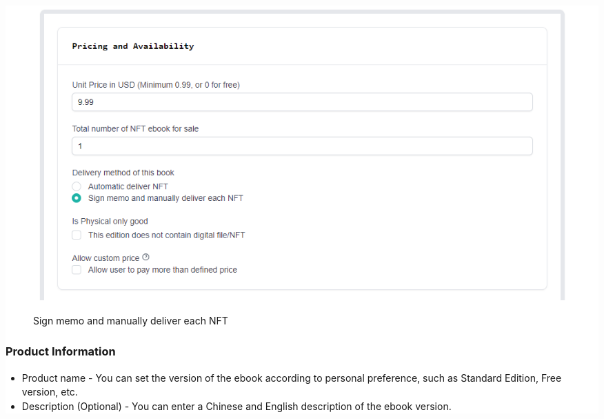 <figure><img src="../../.gitbook/assets/NFT Book Press 24 (1).png" alt=""><figcaption><p>Sign memo and manually deliver each NFT</p></figcaption></figure>

### Product Information

* Product name - You can set the version of the ebook according to personal preference, such as Standard Edition, Free version, etc.
* Description (Optional) - You can enter a Chinese and English description of the ebook version.
